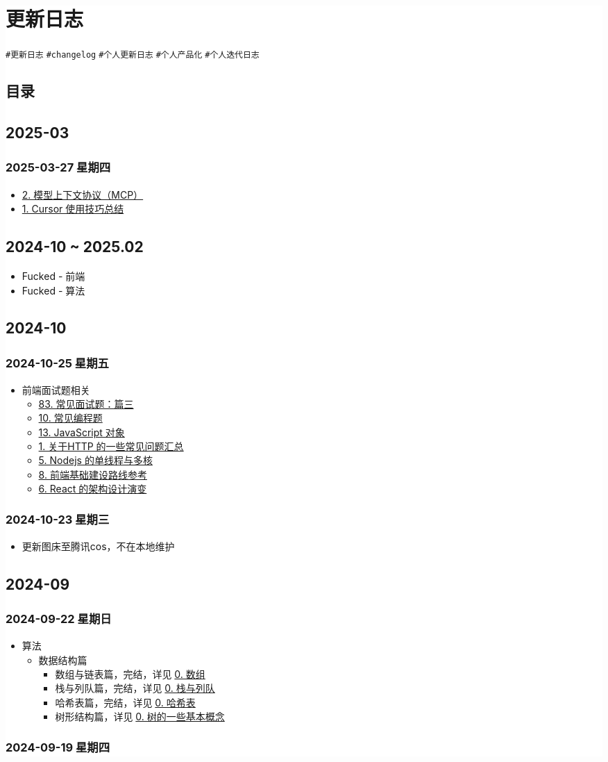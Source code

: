 
# 更新日志

`#更新日志` `#changelog` `#个人更新日志` `#个人产品化` `#个人迭代日志`  


## 目录

 ## 2025-03 

### 2025-03-27 星期四

- [2. 模型上下文协议（MCP）](/post/Qu0OMSBi.html)
- [1. Cursor 使用技巧总结](/post/YZ4WjpnY.html)

## 2024-10 ~ 2025.02

- Fucked - 前端
- Fucked - 算法

## 2024-10

### 2024-10-25 星期五

- 前端面试题相关
	-  [83.  常见面试题：篇三](#)
	- [10. 常见编程题](#)
	- [13. JavaScript 对象](/post/n4glaXsz.html)
	- [1. 关于HTTP 的一些常见问题汇总](/post/aideY7VS.html)
	- [5. Nodejs 的单线程与多核](/post/aBjCtwjb.html)
	- [8. 前端基础建设路线参考](/post/8PyEFZrO.html)
	- [6.  React 的架构设计演变](/post/MY6syMM5.html)

###  2024-10-23 星期三

- 更新图床至腾讯cos，不在本地维护

## 2024-09

###  2024-09-22 星期日

- 算法
	- 数据结构篇
		- 数组与链表篇，完结，详见 [0. 数组](/post/gkdkkfOv.html)
		- 栈与列队篇，完结，详见 [0. 栈与列队](/post/Jr3VbhJg.html)
		- 哈希表篇，完结，详见 [0. 哈希表](/post/nIEyb5lf.html)
		- 树形结构篇，详见 [0. 树的一些基本概念](/post/32G8J9ke.html)

###  2024-09-19 星期四
